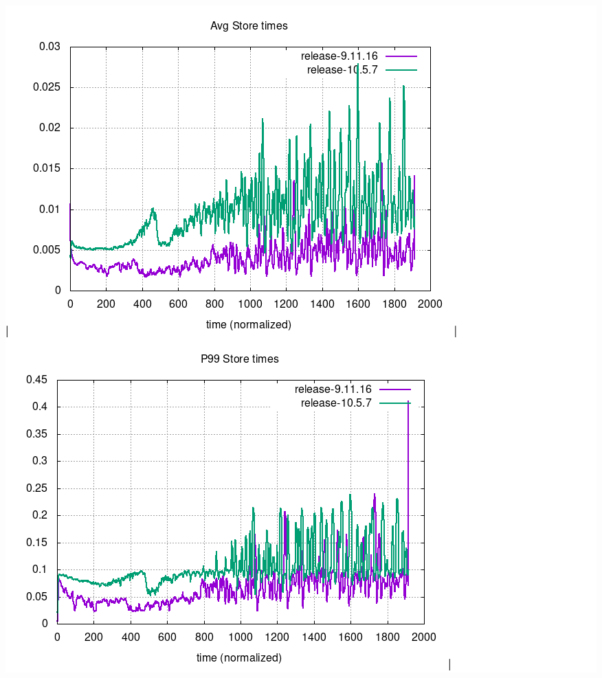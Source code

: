 | ![postgresql_unbounded_0_avg-store-times](run1/graphs/postgresql_unbounded_0_avg-store-times.png) | ![postgresql_unbounded_0_p99-store-times](run1/graphs/postgresql_unbounded_0_p99-store-times.png)                         |